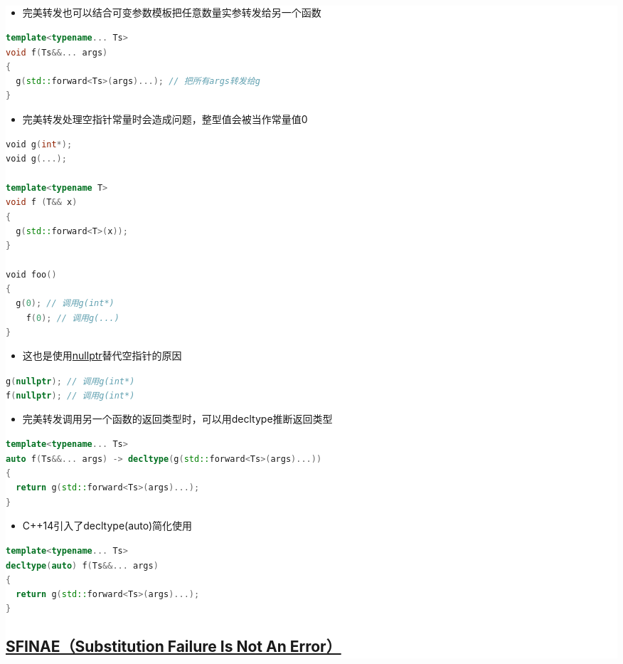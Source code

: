 * 完美转发也可以结合可变参数模板把任意数量实参转发给另一个函数

```cpp
template<typename... Ts>
void f(Ts&&... args)
{
  g(std::forward<Ts>(args)...); // 把所有args转发给g
}
```

* 完美转发处理空指针常量时会造成问题，整型值会被当作常量值0

```cpp
void g(int*);
void g(...);

template<typename T>
void f (T&& x)
{
  g(std::forward<T>(x));
}

void foo()
{
  g(0); // 调用g(int*)
    f(0); // 调用g(...)
}
```

* 这也是使用[nullptr](https://en.cppreference.com/w/cpp/language/nullptr)替代空指针的原因

```cpp
g(nullptr); // 调用g(int*)
f(nullptr); // 调用g(int*)
```

* 完美转发调用另一个函数的返回类型时，可以用decltype推断返回类型

```cpp
template<typename... Ts>
auto f(Ts&&... args) -> decltype(g(std::forward<Ts>(args)...))
{
  return g(std::forward<Ts>(args)...);
}
```

* C++14引入了decltype(auto)简化使用

```cpp
template<typename... Ts>
decltype(auto) f(Ts&&... args)
{
  return g(std::forward<Ts>(args)...);
}
```

## [SFINAE（Substitution Failure Is Not An Error）](https://en.cppreference.com/w/cpp/language/sfinae)
